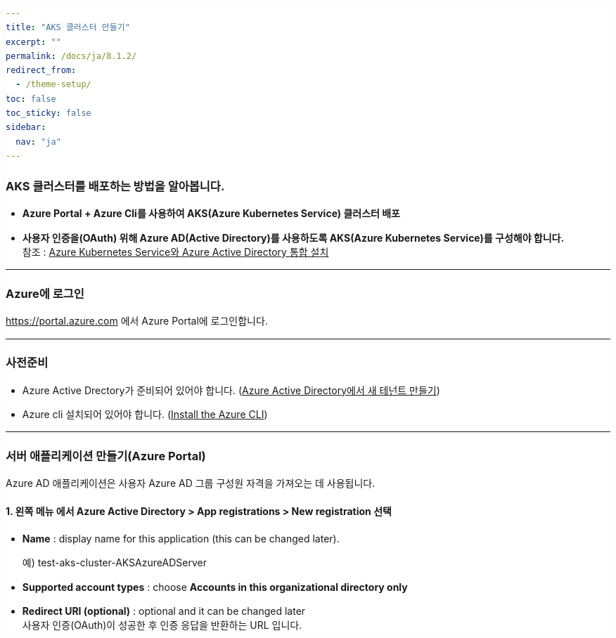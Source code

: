 ```yaml
---
title: "AKS 클러스터 만들기"
excerpt: ""
permalink: /docs/ja/8.1.2/
redirect_from:
  - /theme-setup/
toc: false
toc_sticky: false
sidebar:
  nav: "ja"
---
```


### AKS 클러스터를 배포하는 방법을 알아봅니다.

* **Azure Portal + Azure Cli를 사용하여 AKS(Azure Kubernetes Service) 클러스터 배포**

* **사용자 인증을(OAuth) 위해 Azure AD(Active Directory)를 사용하도록 AKS(Azure Kubernetes Service)를 구성해야 합니다.**  
  참조 : [Azure Kubernetes Service와 Azure Active Directory 통합 설치](https://docs.microsoft.com/ko-kr/azure/aks/azure-ad-integration)

----

### Azure에 로그인

<https://portal.azure.com> 에서 Azure Portal에 로그인합니다.

----

### 사전준비

* Azure Active Drectory가 준비되어 있어야 합니다. ([Azure Active Directory에서 새 테넌트 만들기](https://docs.microsoft.com/ko-kr/azure/active-directory/fundamentals/active-directory-access-create-new-tenant))

* Azure cli 설치되어 있어야 합니다. ([Install the Azure CLI](https://docs.microsoft.com/ko-kr/cli/azure/install-azure-cli?view=azure-cli-latest))

----

### 서버 애플리케이션 만들기(Azure Portal)  
Azure AD 애플리케이션은 사용자 Azure AD 그룹 구성원 자격을 가져오는 데 사용됩니다. 

#### 1. 왼쪽 메뉴 에서 **Azure Active Directory** > **App registrations** > **New registration** 선택

  * **Name** : display name for this application (this can be changed later).

    예\) test-aks-cluster-AKSAzureADServer

  * **Supported account types** : choose **Accounts in this organizational directory only**

  * **Redirect URI (optional)** : optional and it can be changed later  
  사용자 인증(OAuth)이 성공한 후 인증 응답을 반환하는 URL 입니다.  
